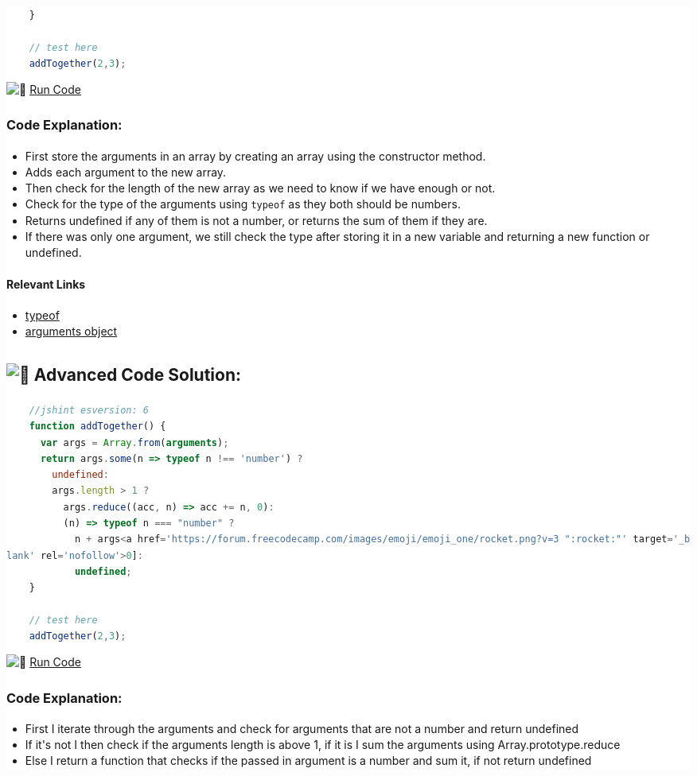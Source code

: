 ```javascript
    }

    // test here
    addTogether(2,3);
```
![:rocket:](https://forum.freecodecamp.com/images/emoji/emoji_one/rocket.png?v=3 ":rocket:") <a href='https://repl.it/CLoA/0' target='_blank' rel='nofollow'>Run Code</a>

### Code Explanation:

*   First store the arguments in an array by creating an array using the constructor method.
*   Adds each argument to the new array.
*   Then check for the length of the new array as we need to know if we have enough or not.
*   Check for the type of the arguments using `typeof` as they both should be numbers.
*   Returns undefined if any of them is not a number, or returns the sum of them if they are.
*   If there was only one argument, we still check the type after storing it in a new variable and returning a new function or undefined.

#### Relevant Links

*   <a href='https://developer.mozilla.org/en-US/docs/Web/JavaScript/Reference/Operators/typeof' target='_blank' rel='nofollow'>typeof</a>
*   <a href='https://developer.mozilla.org/en-US/docs/Web/JavaScript/Reference/Functions/arguments' target='_blank' rel='nofollow'>arguments object</a>

## ![:rotating_light:](https://forum.freecodecamp.com/images/emoji/emoji_one/rotating_light.png?v=3 ":rotating_light:") Advanced Code Solution:
```javascript
    //jshint esversion: 6
    function addTogether() {
      var args = Array.from(arguments);
      return args.some(n => typeof n !== 'number') ? 
        undefined: 
        args.length > 1 ?
          args.reduce((acc, n) => acc += n, 0):
          (n) => typeof n === "number" ? 
            n + args<a href='https://forum.freecodecamp.com/images/emoji/emoji_one/rocket.png?v=3 ":rocket:"' target='_blank' rel='nofollow'>0]:
            undefined;
    }

    // test here
    addTogether(2,3);
```
![:rocket:](https://forum.freecodecamp.com/images/emoji/emoji_one/rocket.png?v=3 ":rocket:") <a href='https://repl.it/CLoB/0' target='_blank' rel='nofollow'>Run Code</a>

### Code Explanation:

*   First I iterate through the arguments and check for arguments that are not a number and return undefined
*   If it's not I then check if the arguments length is above 1, if it is I sum the arguments using Array.prototype.reduce
*   Else I return a function that checks if the passed in argument is a number and sum it, if not return undefined
